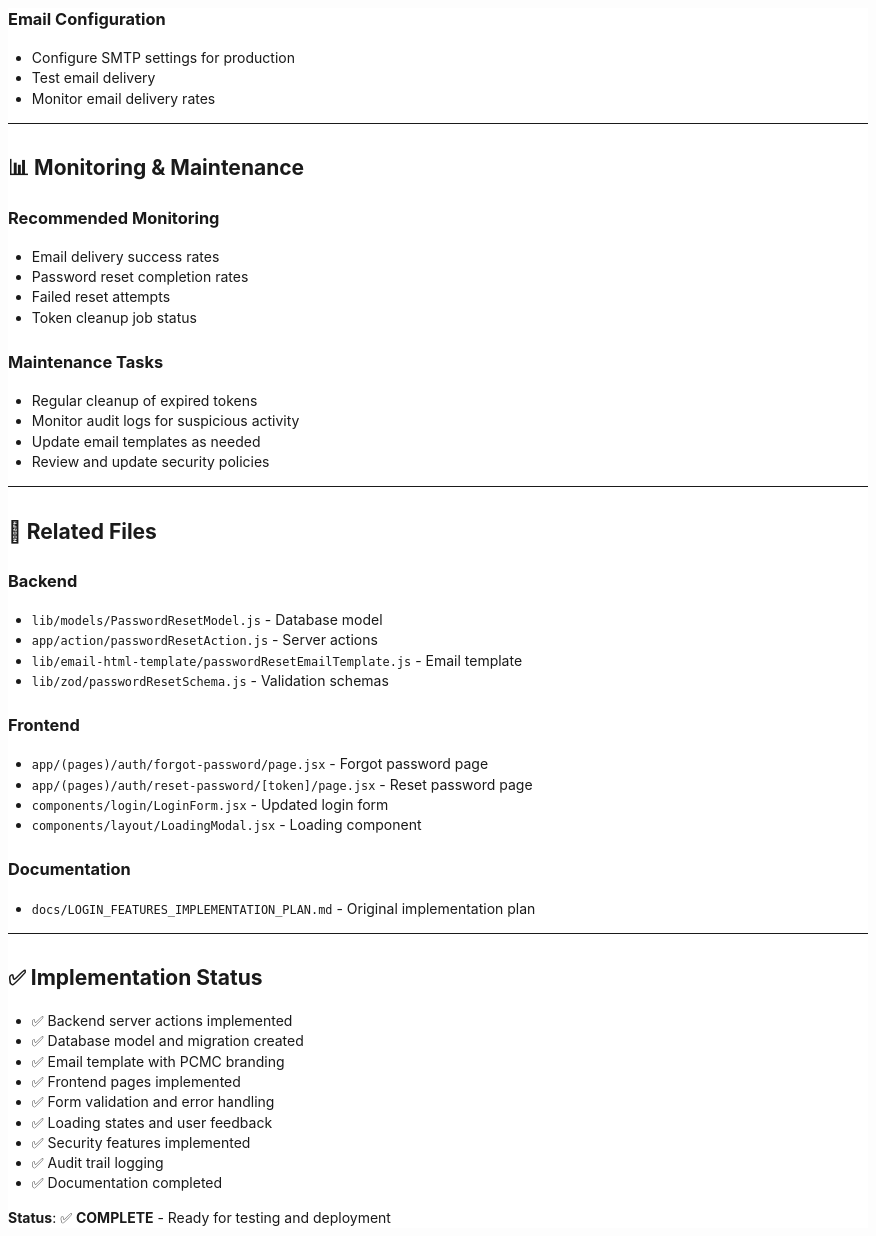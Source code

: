 ### **Email Configuration**

-   Configure SMTP settings for production
-   Test email delivery
-   Monitor email delivery rates

---

## 📊 **Monitoring & Maintenance**

### **Recommended Monitoring**

-   Email delivery success rates
-   Password reset completion rates
-   Failed reset attempts
-   Token cleanup job status

### **Maintenance Tasks**

-   Regular cleanup of expired tokens
-   Monitor audit logs for suspicious activity
-   Update email templates as needed
-   Review and update security policies

---

## 🔗 **Related Files**

### **Backend**

-   `lib/models/PasswordResetModel.js` - Database model
-   `app/action/passwordResetAction.js` - Server actions
-   `lib/email-html-template/passwordResetEmailTemplate.js` - Email template
-   `lib/zod/passwordResetSchema.js` - Validation schemas

### **Frontend**

-   `app/(pages)/auth/forgot-password/page.jsx` - Forgot password page
-   `app/(pages)/auth/reset-password/[token]/page.jsx` - Reset password page
-   `components/login/LoginForm.jsx` - Updated login form
-   `components/layout/LoadingModal.jsx` - Loading component

### **Documentation**

-   `docs/LOGIN_FEATURES_IMPLEMENTATION_PLAN.md` - Original implementation plan

---

## ✅ **Implementation Status**

-   ✅ Backend server actions implemented
-   ✅ Database model and migration created
-   ✅ Email template with PCMC branding
-   ✅ Frontend pages implemented
-   ✅ Form validation and error handling
-   ✅ Loading states and user feedback
-   ✅ Security features implemented
-   ✅ Audit trail logging
-   ✅ Documentation completed

**Status**: ✅ **COMPLETE** - Ready for testing and deployment

